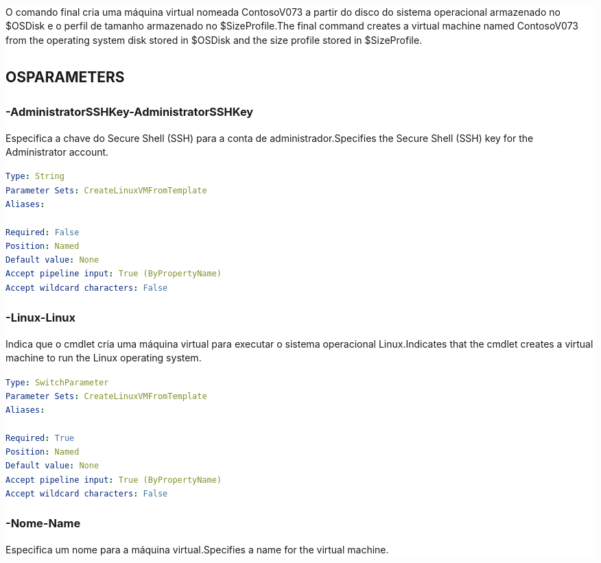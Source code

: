 <span data-ttu-id="367d1-129">O comando final cria uma máquina virtual nomeada ContosoV073 a partir do disco do sistema operacional armazenado no $OSDisk e o perfil de tamanho armazenado no $SizeProfile.</span><span class="sxs-lookup"><span data-stu-id="367d1-129">The final command creates a virtual machine named ContosoV073 from the operating system disk stored in $OSDisk and the size profile stored in $SizeProfile.</span></span>

## <span data-ttu-id="367d1-130">OS</span><span class="sxs-lookup"><span data-stu-id="367d1-130">PARAMETERS</span></span>

### <span data-ttu-id="367d1-131">-AdministratorSSHKey</span><span class="sxs-lookup"><span data-stu-id="367d1-131">-AdministratorSSHKey</span></span>
<span data-ttu-id="367d1-132">Especifica a chave do Secure Shell (SSH) para a conta de administrador.</span><span class="sxs-lookup"><span data-stu-id="367d1-132">Specifies the Secure Shell (SSH) key for the Administrator account.</span></span>

```yaml
Type: String
Parameter Sets: CreateLinuxVMFromTemplate
Aliases:

Required: False
Position: Named
Default value: None
Accept pipeline input: True (ByPropertyName)
Accept wildcard characters: False
```

### <span data-ttu-id="367d1-133">-Linux</span><span class="sxs-lookup"><span data-stu-id="367d1-133">-Linux</span></span>
<span data-ttu-id="367d1-134">Indica que o cmdlet cria uma máquina virtual para executar o sistema operacional Linux.</span><span class="sxs-lookup"><span data-stu-id="367d1-134">Indicates that the cmdlet creates a virtual machine to run the Linux operating system.</span></span>

```yaml
Type: SwitchParameter
Parameter Sets: CreateLinuxVMFromTemplate
Aliases:

Required: True
Position: Named
Default value: None
Accept pipeline input: True (ByPropertyName)
Accept wildcard characters: False
```

### <span data-ttu-id="367d1-135">-Nome</span><span class="sxs-lookup"><span data-stu-id="367d1-135">-Name</span></span>
<span data-ttu-id="367d1-136">Especifica um nome para a máquina virtual.</span><span class="sxs-lookup"><span data-stu-id="367d1-136">Specifies a name for the virtual machine.</span></span>
